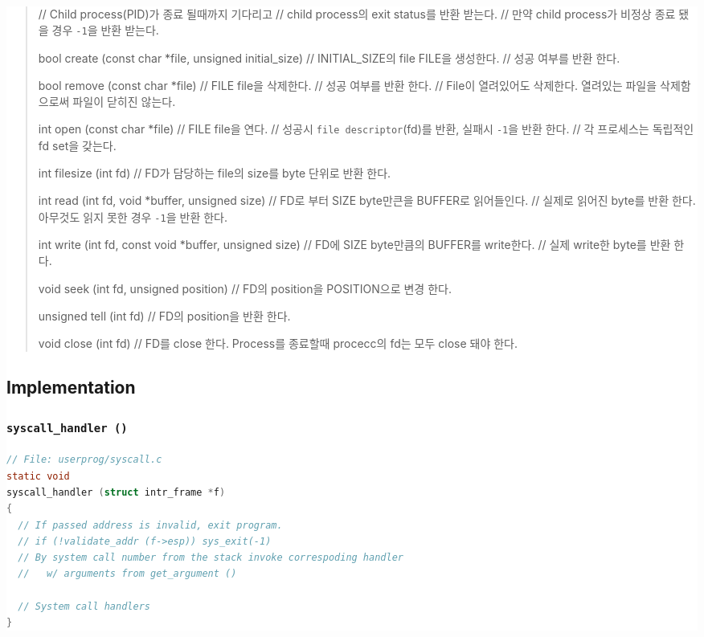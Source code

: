>   // Child process(PID)가 종료 될때까지 기다리고 
>   //   child process의 exit status를 반환 받는다.
>   // 만약 child process가 비정상 종료 됐을 경우 `-1`을 반환 받는다.
> 
> bool create (const char *file, unsigned initial_size)
>   // INITIAL_SIZE의 file FILE을 생성한다.
>   // 성공 여부를 반환 한다.
> 
> bool remove (const char *file)
>   // FILE file을 삭제한다.
>   // 성공 여부를 반환 한다.
>   // File이 열려있어도 삭제한다. 열려있는 파일을 삭제함으로써 파일이 닫히진 않는다.
>
>  int open (const char *file)
>   // FILE file을 연다. 
>   // 성공시 `file descriptor`(fd)를 반환, 실패시 `-1`을 반환 한다.
>   // 각 프로세스는 독립적인 fd set을 갖는다.
> 
> int filesize (int fd)
>   // FD가 담당하는 file의 size를 byte 단위로 반환 한다.
> 
> int read (int fd, void *buffer, unsigned size)
>   // FD로 부터 SIZE byte만큰을 BUFFER로 읽어들인다.
>   // 실제로 읽어진 byte를 반환 한다. 아무것도 읽지 못한 경우 `-1`을 반환 한다. 
> 
> int write (int fd, const void *buffer, unsigned size)
>   // FD에 SIZE byte만큼의 BUFFER를 write한다.
>   // 실제 write한 byte를 반환 한다.
>
>  void seek (int fd, unsigned position)
>   // FD의 position을 POSITION으로 변경 한다.
>
>  unsigned tell (int fd)
>   // FD의 position을 반환 한다.
> 
> void close (int fd)
>   // FD를 close 한다. Process를 종료할때 procecc의 fd는 모두 close 돼야 한다.
> ```

## Implementation
### `syscall_handler ()`
```c
// File: userprog/syscall.c
static void
syscall_handler (struct intr_frame *f) 
{
  // If passed address is invalid, exit program.
  // if (!validate_addr (f->esp)) sys_exit(-1)
  // By system call number from the stack invoke correspoding handler 
  //   w/ arguments from get_argument ()
  
  // System call handlers
}
```
